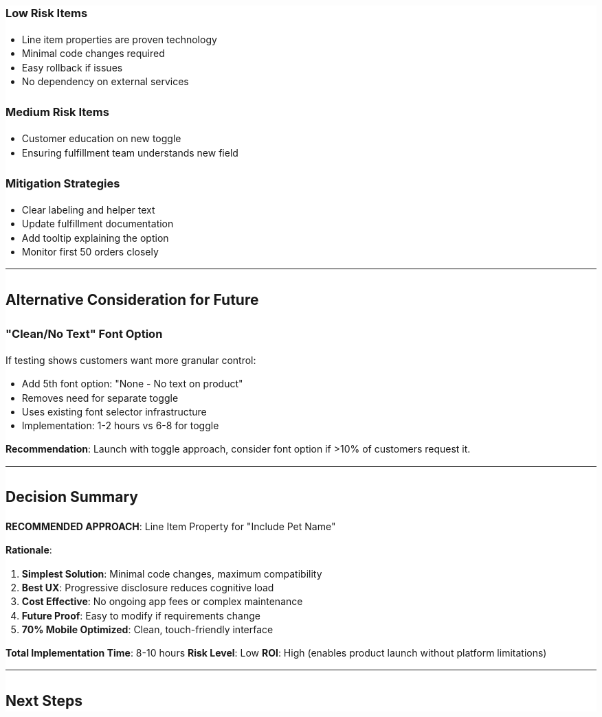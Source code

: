 ### Low Risk Items
- Line item properties are proven technology
- Minimal code changes required
- Easy rollback if issues
- No dependency on external services

### Medium Risk Items
- Customer education on new toggle
- Ensuring fulfillment team understands new field

### Mitigation Strategies
- Clear labeling and helper text
- Update fulfillment documentation
- Add tooltip explaining the option
- Monitor first 50 orders closely

---

## Alternative Consideration for Future

### "Clean/No Text" Font Option
If testing shows customers want more granular control:
- Add 5th font option: "None - No text on product"
- Removes need for separate toggle
- Uses existing font selector infrastructure
- Implementation: 1-2 hours vs 6-8 for toggle

**Recommendation**: Launch with toggle approach, consider font option if >10% of customers request it.

---

## Decision Summary

**RECOMMENDED APPROACH**: Line Item Property for "Include Pet Name"

**Rationale**:
1. **Simplest Solution**: Minimal code changes, maximum compatibility
2. **Best UX**: Progressive disclosure reduces cognitive load
3. **Cost Effective**: No ongoing app fees or complex maintenance
4. **Future Proof**: Easy to modify if requirements change
5. **70% Mobile Optimized**: Clean, touch-friendly interface

**Total Implementation Time**: 8-10 hours
**Risk Level**: Low
**ROI**: High (enables product launch without platform limitations)

---

## Next Steps
